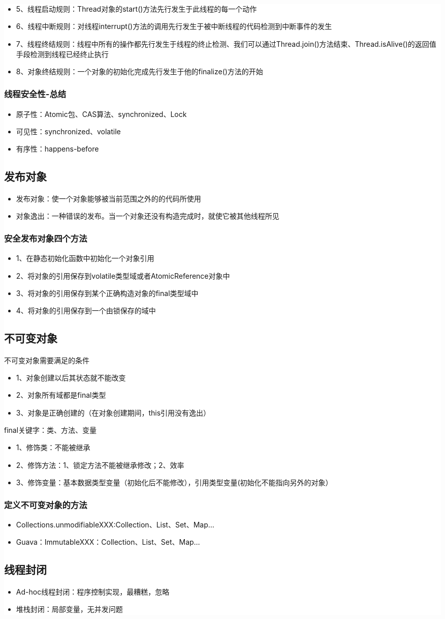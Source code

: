 - 5、线程启动规则：Thread对象的start()方法先行发生于此线程的每一个动作

- 6、线程中断规则：对线程interrupt()方法的调用先行发生于被中断线程的代码检测到中断事件的发生

- 7、线程终结规则：线程中所有的操作都先行发生于线程的终止检测、我们可以通过Thread.join()方法结束、Thread.isAlive()的返回值手段检测到线程已经终止执行

- 8、对象终结规则：一个对象的初始化完成先行发生于他的finalize()方法的开始

### 线程安全性-总结
- 原子性：Atomic包、CAS算法、synchronized、Lock

- 可见性：synchronized、volatile

- 有序性：happens-before

## 发布对象
- 发布对象：使一个对象能够被当前范围之外的的代码所使用

- 对象逸出：一种错误的发布。当一个对象还没有构造完成时，就使它被其他线程所见

### 安全发布对象四个方法

- 1、在静态初始化函数中初始化一个对象引用

- 2、将对象的引用保存到volatile类型域或者AtomicReference对象中

- 3、将对象的引用保存到某个正确构造对象的final类型域中

- 4、将对象的引用保存到一个由锁保存的域中

## 不可变对象
不可变对象需要满足的条件

- 1、对象创建以后其状态就不能改变

- 2、对象所有域都是final类型

- 3、对象是正确创建的（在对象创建期间，this引用没有逸出）

final关键字：类、方法、变量

- 1、修饰类：不能被继承

- 2、修饰方法：1、锁定方法不能被继承修改；2、效率

- 3、修饰变量：基本数据类型变量（初始化后不能修改），引用类型变量(初始化不能指向另外的对象）

### 定义不可变对象的方法
- Collections.unmodifiableXXX:Collection、List、Set、Map…

- Guava：ImmutableXXX：Collection、List、Set、Map…

## 线程封闭
- Ad-hoc线程封闭：程序控制实现，最糟糕，忽略

- 堆栈封闭：局部变量，无并发问题
